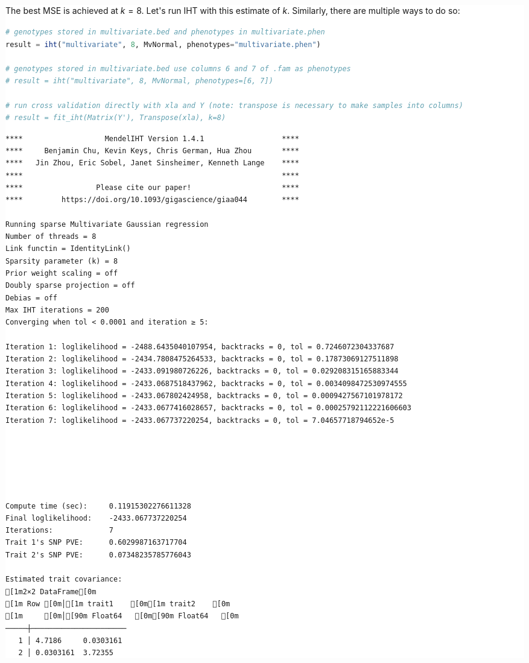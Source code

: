 
The best MSE is achieved at $k=8$. Let's run IHT with this estimate of $k$. Similarly, there are multiple ways to do so:


```julia
# genotypes stored in multivariate.bed and phenotypes in multivariate.phen
result = iht("multivariate", 8, MvNormal, phenotypes="multivariate.phen")

# genotypes stored in multivariate.bed use columns 6 and 7 of .fam as phenotypes
# result = iht("multivariate", 8, MvNormal, phenotypes=[6, 7])

# run cross validation directly with xla and Y (note: transpose is necessary to make samples into columns)
# result = fit_iht(Matrix(Y'), Transpose(xla), k=8)
```

    ****                   MendelIHT Version 1.4.1                  ****
    ****     Benjamin Chu, Kevin Keys, Chris German, Hua Zhou       ****
    ****   Jin Zhou, Eric Sobel, Janet Sinsheimer, Kenneth Lange    ****
    ****                                                            ****
    ****                 Please cite our paper!                     ****
    ****         https://doi.org/10.1093/gigascience/giaa044        ****
    
    Running sparse Multivariate Gaussian regression
    Number of threads = 8
    Link functin = IdentityLink()
    Sparsity parameter (k) = 8
    Prior weight scaling = off
    Doubly sparse projection = off
    Debias = off
    Max IHT iterations = 200
    Converging when tol < 0.0001 and iteration ≥ 5:
    
    Iteration 1: loglikelihood = -2488.6435040107954, backtracks = 0, tol = 0.7246072304337687
    Iteration 2: loglikelihood = -2434.7808475264533, backtracks = 0, tol = 0.17873069127511898
    Iteration 3: loglikelihood = -2433.091980726226, backtracks = 0, tol = 0.029208315165883344
    Iteration 4: loglikelihood = -2433.0687518437962, backtracks = 0, tol = 0.0034098472530974555
    Iteration 5: loglikelihood = -2433.067802424958, backtracks = 0, tol = 0.0009427567101978172
    Iteration 6: loglikelihood = -2433.0677416028657, backtracks = 0, tol = 0.00025792112221606603
    Iteration 7: loglikelihood = -2433.067737220254, backtracks = 0, tol = 7.04657718794652e-5





    
    Compute time (sec):     0.11915302276611328
    Final loglikelihood:    -2433.067737220254
    Iterations:             7
    Trait 1's SNP PVE:      0.6029987163717704
    Trait 2's SNP PVE:      0.07348235785776043
    
    Estimated trait covariance:
    [1m2×2 DataFrame[0m
    [1m Row [0m│[1m trait1    [0m[1m trait2    [0m
    [1m     [0m│[90m Float64   [0m[90m Float64   [0m
    ─────┼──────────────────────
       1 │ 4.7186     0.0303161
       2 │ 0.0303161  3.72355
    